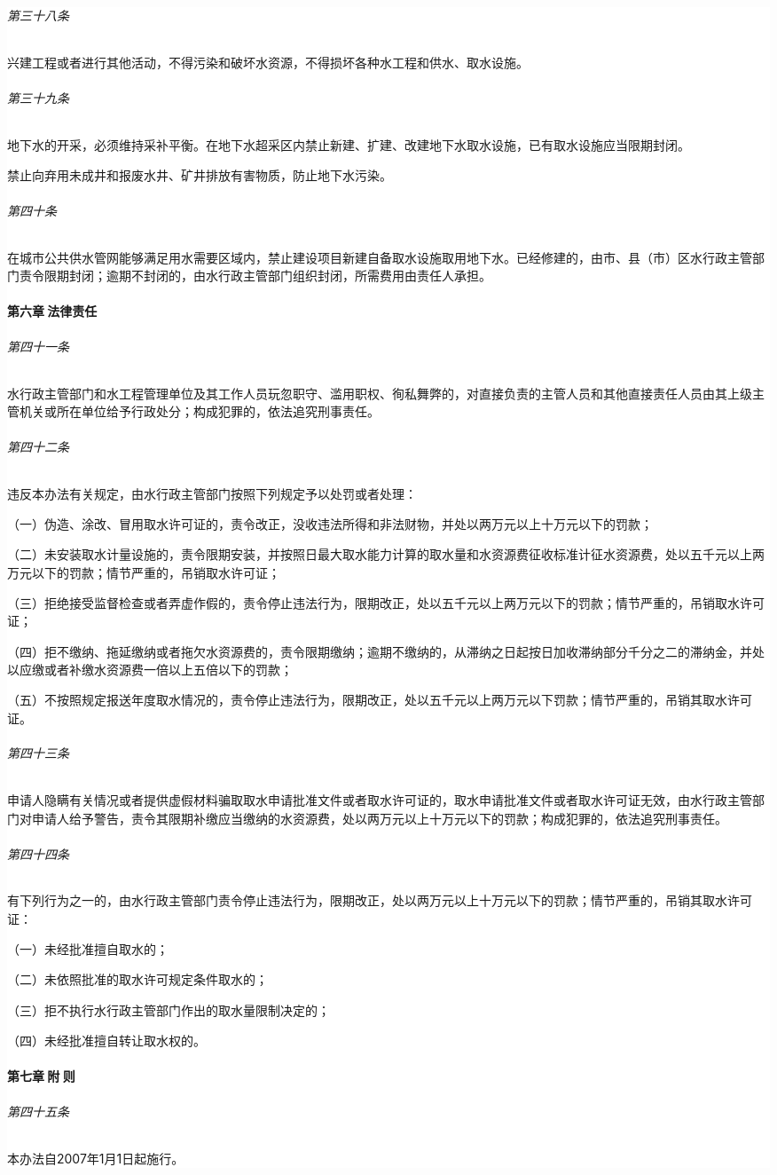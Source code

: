 ###### 第三十八条

兴建工程或者进行其他活动，不得污染和破坏水资源，不得损坏各种水工程和供水、取水设施。

###### 第三十九条

地下水的开采，必须维持采补平衡。在地下水超采区内禁止新建、扩建、改建地下水取水设施，已有取水设施应当限期封闭。

禁止向弃用未成井和报废水井、矿井排放有害物质，防止地下水污染。

###### 第四十条

在城市公共供水管网能够满足用水需要区域内，禁止建设项目新建自备取水设施取用地下水。已经修建的，由市、县（市）区水行政主管部门责令限期封闭；逾期不封闭的，由水行政主管部门组织封闭，所需费用由责任人承担。

#### 第六章 法律责任

###### 第四十一条

水行政主管部门和水工程管理单位及其工作人员玩忽职守、滥用职权、徇私舞弊的，对直接负责的主管人员和其他直接责任人员由其上级主管机关或所在单位给予行政处分；构成犯罪的，依法追究刑事责任。

###### 第四十二条

违反本办法有关规定，由水行政主管部门按照下列规定予以处罚或者处理：

（一）伪造、涂改、冒用取水许可证的，责令改正，没收违法所得和非法财物，并处以两万元以上十万元以下的罚款；

（二）未安装取水计量设施的，责令限期安装，并按照日最大取水能力计算的取水量和水资源费征收标准计征水资源费，处以五千元以上两万元以下的罚款；情节严重的，吊销取水许可证；

（三）拒绝接受监督检查或者弄虚作假的，责令停止违法行为，限期改正，处以五千元以上两万元以下的罚款；情节严重的，吊销取水许可证；

（四）拒不缴纳、拖延缴纳或者拖欠水资源费的，责令限期缴纳；逾期不缴纳的，从滞纳之日起按日加收滞纳部分千分之二的滞纳金，并处以应缴或者补缴水资源费一倍以上五倍以下的罚款；

（五）不按照规定报送年度取水情况的，责令停止违法行为，限期改正，处以五千元以上两万元以下罚款；情节严重的，吊销其取水许可证。

###### 第四十三条

申请人隐瞒有关情况或者提供虚假材料骗取取水申请批准文件或者取水许可证的，取水申请批准文件或者取水许可证无效，由水行政主管部门对申请人给予警告，责令其限期补缴应当缴纳的水资源费，处以两万元以上十万元以下的罚款；构成犯罪的，依法追究刑事责任。

###### 第四十四条

有下列行为之一的，由水行政主管部门责令停止违法行为，限期改正，处以两万元以上十万元以下的罚款；情节严重的，吊销其取水许可证：

（一）未经批准擅自取水的；

（二）未依照批准的取水许可规定条件取水的；

（三）拒不执行水行政主管部门作出的取水量限制决定的；

（四）未经批准擅自转让取水权的。

#### 第七章 附 则

###### 第四十五条

本办法自2007年1月1日起施行。
